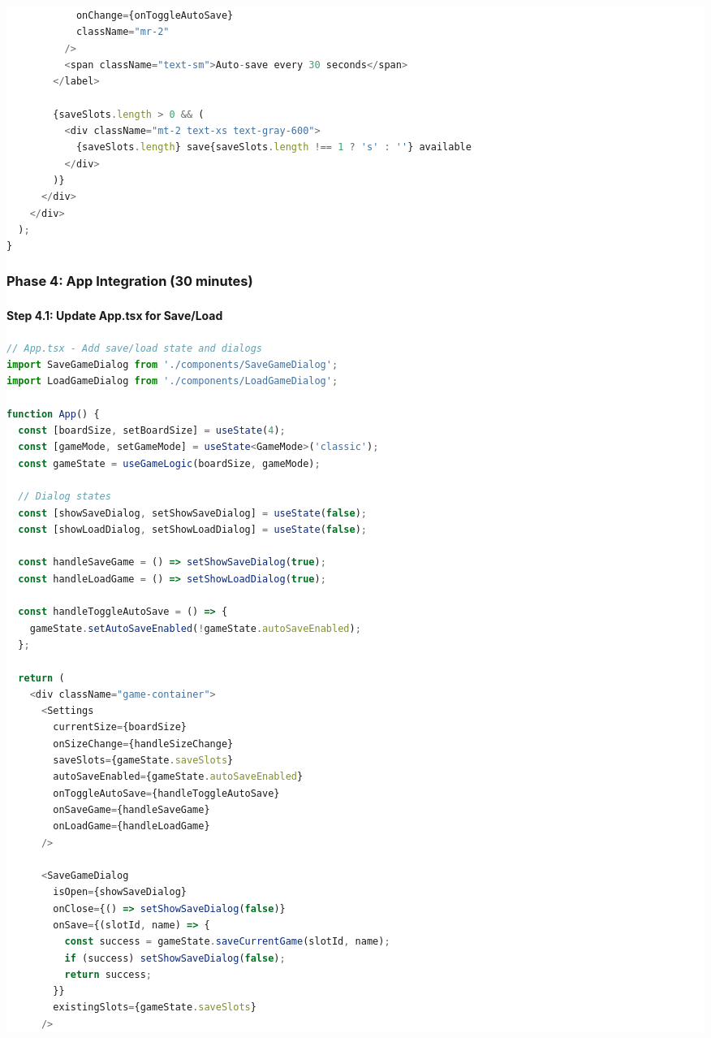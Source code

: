 ```typescript
            onChange={onToggleAutoSave}
            className="mr-2"
          />
          <span className="text-sm">Auto-save every 30 seconds</span>
        </label>

        {saveSlots.length > 0 && (
          <div className="mt-2 text-xs text-gray-600">
            {saveSlots.length} save{saveSlots.length !== 1 ? 's' : ''} available
          </div>
        )}
      </div>
    </div>
  );
}
```

### Phase 4: App Integration (30 minutes)

#### Step 4.1: Update App.tsx for Save/Load
```typescript
// App.tsx - Add save/load state and dialogs
import SaveGameDialog from './components/SaveGameDialog';
import LoadGameDialog from './components/LoadGameDialog';

function App() {
  const [boardSize, setBoardSize] = useState(4);
  const [gameMode, setGameMode] = useState<GameMode>('classic');
  const gameState = useGameLogic(boardSize, gameMode);

  // Dialog states
  const [showSaveDialog, setShowSaveDialog] = useState(false);
  const [showLoadDialog, setShowLoadDialog] = useState(false);

  const handleSaveGame = () => setShowSaveDialog(true);
  const handleLoadGame = () => setShowLoadDialog(true);

  const handleToggleAutoSave = () => {
    gameState.setAutoSaveEnabled(!gameState.autoSaveEnabled);
  };

  return (
    <div className="game-container">
      <Settings
        currentSize={boardSize}
        onSizeChange={handleSizeChange}
        saveSlots={gameState.saveSlots}
        autoSaveEnabled={gameState.autoSaveEnabled}
        onToggleAutoSave={handleToggleAutoSave}
        onSaveGame={handleSaveGame}
        onLoadGame={handleLoadGame}
      />

      <SaveGameDialog
        isOpen={showSaveDialog}
        onClose={() => setShowSaveDialog(false)}
        onSave={(slotId, name) => {
          const success = gameState.saveCurrentGame(slotId, name);
          if (success) setShowSaveDialog(false);
          return success;
        }}
        existingSlots={gameState.saveSlots}
      />
```